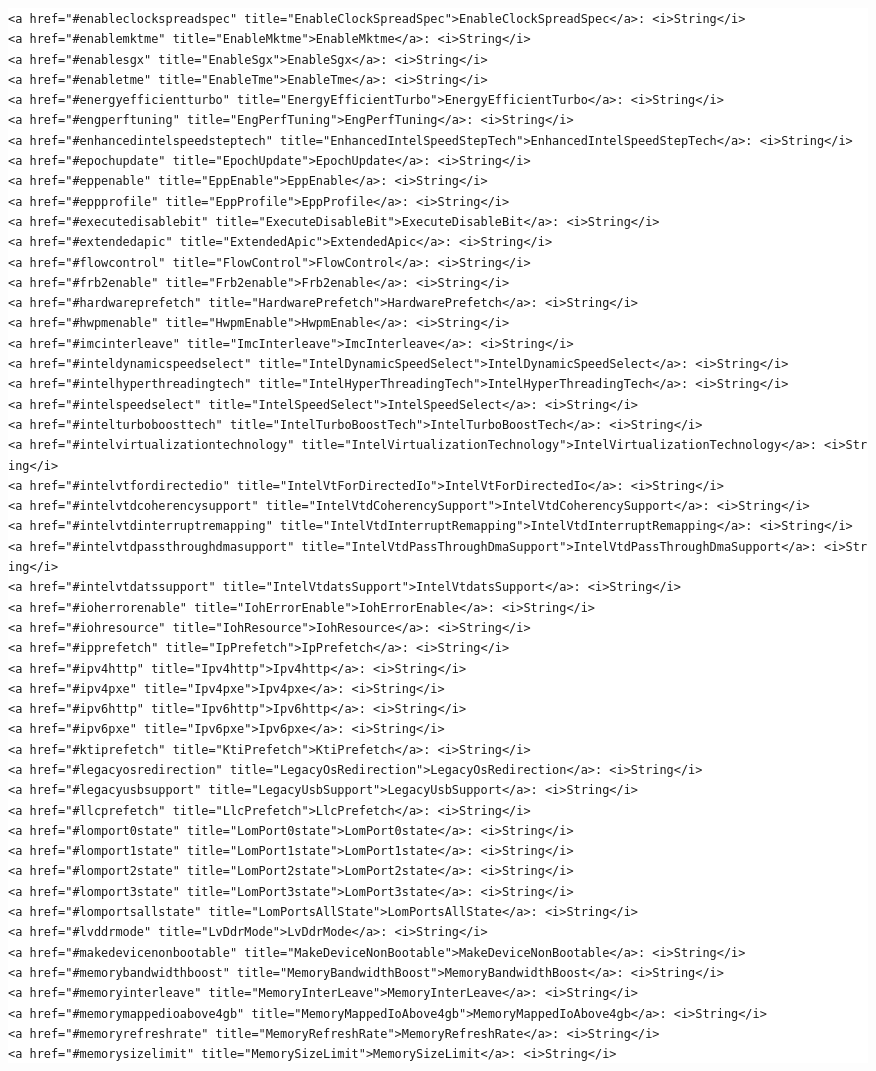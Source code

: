     <a href="#enableclockspreadspec" title="EnableClockSpreadSpec">EnableClockSpreadSpec</a>: <i>String</i>
    <a href="#enablemktme" title="EnableMktme">EnableMktme</a>: <i>String</i>
    <a href="#enablesgx" title="EnableSgx">EnableSgx</a>: <i>String</i>
    <a href="#enabletme" title="EnableTme">EnableTme</a>: <i>String</i>
    <a href="#energyefficientturbo" title="EnergyEfficientTurbo">EnergyEfficientTurbo</a>: <i>String</i>
    <a href="#engperftuning" title="EngPerfTuning">EngPerfTuning</a>: <i>String</i>
    <a href="#enhancedintelspeedsteptech" title="EnhancedIntelSpeedStepTech">EnhancedIntelSpeedStepTech</a>: <i>String</i>
    <a href="#epochupdate" title="EpochUpdate">EpochUpdate</a>: <i>String</i>
    <a href="#eppenable" title="EppEnable">EppEnable</a>: <i>String</i>
    <a href="#eppprofile" title="EppProfile">EppProfile</a>: <i>String</i>
    <a href="#executedisablebit" title="ExecuteDisableBit">ExecuteDisableBit</a>: <i>String</i>
    <a href="#extendedapic" title="ExtendedApic">ExtendedApic</a>: <i>String</i>
    <a href="#flowcontrol" title="FlowControl">FlowControl</a>: <i>String</i>
    <a href="#frb2enable" title="Frb2enable">Frb2enable</a>: <i>String</i>
    <a href="#hardwareprefetch" title="HardwarePrefetch">HardwarePrefetch</a>: <i>String</i>
    <a href="#hwpmenable" title="HwpmEnable">HwpmEnable</a>: <i>String</i>
    <a href="#imcinterleave" title="ImcInterleave">ImcInterleave</a>: <i>String</i>
    <a href="#inteldynamicspeedselect" title="IntelDynamicSpeedSelect">IntelDynamicSpeedSelect</a>: <i>String</i>
    <a href="#intelhyperthreadingtech" title="IntelHyperThreadingTech">IntelHyperThreadingTech</a>: <i>String</i>
    <a href="#intelspeedselect" title="IntelSpeedSelect">IntelSpeedSelect</a>: <i>String</i>
    <a href="#intelturboboosttech" title="IntelTurboBoostTech">IntelTurboBoostTech</a>: <i>String</i>
    <a href="#intelvirtualizationtechnology" title="IntelVirtualizationTechnology">IntelVirtualizationTechnology</a>: <i>String</i>
    <a href="#intelvtfordirectedio" title="IntelVtForDirectedIo">IntelVtForDirectedIo</a>: <i>String</i>
    <a href="#intelvtdcoherencysupport" title="IntelVtdCoherencySupport">IntelVtdCoherencySupport</a>: <i>String</i>
    <a href="#intelvtdinterruptremapping" title="IntelVtdInterruptRemapping">IntelVtdInterruptRemapping</a>: <i>String</i>
    <a href="#intelvtdpassthroughdmasupport" title="IntelVtdPassThroughDmaSupport">IntelVtdPassThroughDmaSupport</a>: <i>String</i>
    <a href="#intelvtdatssupport" title="IntelVtdatsSupport">IntelVtdatsSupport</a>: <i>String</i>
    <a href="#ioherrorenable" title="IohErrorEnable">IohErrorEnable</a>: <i>String</i>
    <a href="#iohresource" title="IohResource">IohResource</a>: <i>String</i>
    <a href="#ipprefetch" title="IpPrefetch">IpPrefetch</a>: <i>String</i>
    <a href="#ipv4http" title="Ipv4http">Ipv4http</a>: <i>String</i>
    <a href="#ipv4pxe" title="Ipv4pxe">Ipv4pxe</a>: <i>String</i>
    <a href="#ipv6http" title="Ipv6http">Ipv6http</a>: <i>String</i>
    <a href="#ipv6pxe" title="Ipv6pxe">Ipv6pxe</a>: <i>String</i>
    <a href="#ktiprefetch" title="KtiPrefetch">KtiPrefetch</a>: <i>String</i>
    <a href="#legacyosredirection" title="LegacyOsRedirection">LegacyOsRedirection</a>: <i>String</i>
    <a href="#legacyusbsupport" title="LegacyUsbSupport">LegacyUsbSupport</a>: <i>String</i>
    <a href="#llcprefetch" title="LlcPrefetch">LlcPrefetch</a>: <i>String</i>
    <a href="#lomport0state" title="LomPort0state">LomPort0state</a>: <i>String</i>
    <a href="#lomport1state" title="LomPort1state">LomPort1state</a>: <i>String</i>
    <a href="#lomport2state" title="LomPort2state">LomPort2state</a>: <i>String</i>
    <a href="#lomport3state" title="LomPort3state">LomPort3state</a>: <i>String</i>
    <a href="#lomportsallstate" title="LomPortsAllState">LomPortsAllState</a>: <i>String</i>
    <a href="#lvddrmode" title="LvDdrMode">LvDdrMode</a>: <i>String</i>
    <a href="#makedevicenonbootable" title="MakeDeviceNonBootable">MakeDeviceNonBootable</a>: <i>String</i>
    <a href="#memorybandwidthboost" title="MemoryBandwidthBoost">MemoryBandwidthBoost</a>: <i>String</i>
    <a href="#memoryinterleave" title="MemoryInterLeave">MemoryInterLeave</a>: <i>String</i>
    <a href="#memorymappedioabove4gb" title="MemoryMappedIoAbove4gb">MemoryMappedIoAbove4gb</a>: <i>String</i>
    <a href="#memoryrefreshrate" title="MemoryRefreshRate">MemoryRefreshRate</a>: <i>String</i>
    <a href="#memorysizelimit" title="MemorySizeLimit">MemorySizeLimit</a>: <i>String</i>